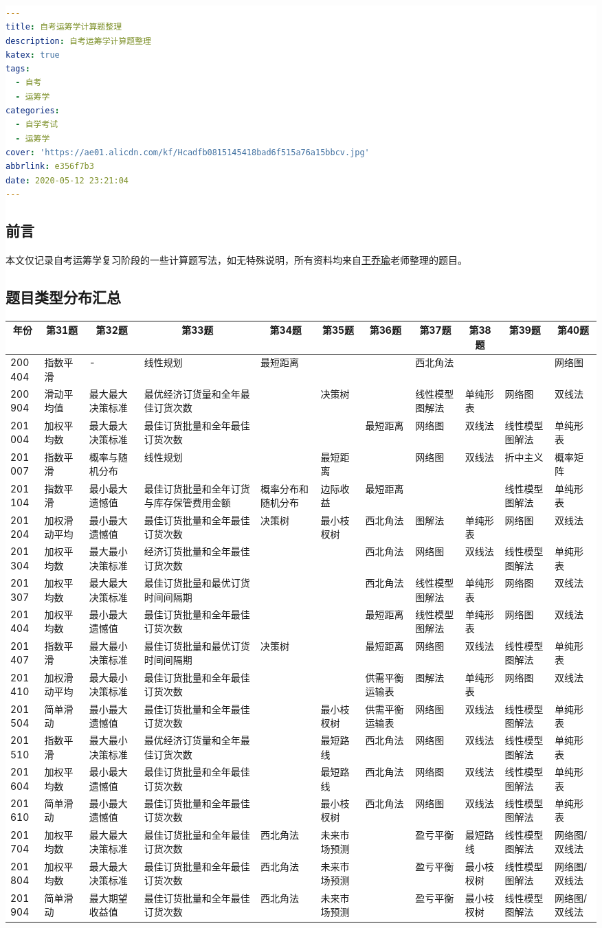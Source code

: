 ```yaml
---
title: 自考运筹学计算题整理
description: 自考运筹学计算题整理
katex: true
tags:
  - 自考
  - 运筹学
categories:
  - 自学考试
  - 运筹学
cover: 'https://ae01.alicdn.com/kf/Hcadfb0815145418bad6f515a76a15bbcv.jpg'
abbrlink: e356f7b3
date: 2020-05-12 23:21:04
---
```


## 前言

本文仅记录自考运筹学复习阶段的一些计算题写法，如无特殊说明，所有资料均来自[王乔瑜](https://blog.csdn.net/hihell/category_9540766.html)老师整理的题目。

## 题目类型分布汇总

| 年份   | 第31题       | 第32题           | 第33题                                   | 第34题             | 第35题       | 第36题         | 第37题         | 第38题     | 第39题         | 第40题        |
| ------ | ------------ | ---------------- | ---------------------------------------- | ------------------ | ------------ | -------------- | -------------- | ---------- | -------------- | ------------- |
| 200404 | 指数平滑     | -                | 线性规划                                 | 最短距离           |              |                | 西北角法       |            |                | 网络图        |
| 200904 | 滑动平均值   | 最大最大决策标准 | 最优经济订货量和全年最佳订货次数         |                    | 决策树       |                | 线性模型图解法 | 单纯形表   | 网络图         | 双线法        |
| 201004 | 加权平均数   | 最大最大决策标准 | 最佳订货批量和全年最佳订货次数           |                    |              | 最短距离       | 网络图         | 双线法     | 线性模型图解法 | 单纯形表      |
| 201007 | 指数平滑     | 概率与随机分布   | 线性规划                                 |                    | 最短距离     |                | 网络图         | 双线法     | 折中主义       | 概率矩阵      |
| 201104 | 指数平滑     | 最小最大遗憾值   | 最佳订货批量和全年订货与库存保管费用金额 | 概率分布和随机分布 | 边际收益     | 最短距离       |                |            | 线性模型图解法 | 单纯形表      |
| 201204 | 加权滑动平均 | 最小最大遗憾值   | 最佳订货批量和全年最佳订货次数           | 决策树             | 最小枝杈树   | 西北角法       | 图解法         | 单纯形表   | 网络图         | 双线法        |
| 201304 | 加权平均数   | 最大最小决策标准 | 经济订货批量和全年最佳订货次数           |                    |              | 西北角法       | 网络图         | 双线法     | 线性模型图解法 | 单纯形表      |
| 201307 | 加权平均数   | 最大最大决策标准 | 最佳订货批量和最优订货时间间隔期         |                    |              | 西北角法       | 线性模型图解法 | 单纯形表   | 网络图         | 双线法        |
| 201404 | 加权平均数   | 最小最大遗憾值   | 最佳订货批量和全年最佳订货次数           |                    |              | 最短距离       | 线性模型图解法 | 单纯形表   | 网络图         | 双线法        |
| 201407 | 指数平滑     | 最大最小决策标准 | 最佳订货批量和最优订货时间间隔期         | 决策树             |              | 最短距离       | 网络图         | 双线法     | 线性模型图解法 | 单纯形表      |
| 201410 | 加权滑动平均 | 最大最小决策标准 | 最佳订货批量和全年最佳订货次数           |                    |              | 供需平衡运输表 | 图解法         | 单纯形表   | 网络图         | 双线法        |
| 201504 | 简单滑动     | 最小最大遗憾值   | 最佳订货批量和全年最佳订货次数           |                    | 最小枝杈树   | 供需平衡运输表 | 网络图         | 双线法     | 线性模型图解法 | 单纯形表      |
| 201510 | 指数平滑     | 最大最小决策标准 | 最优经济订货量和全年最佳订货次数         |                    | 最短路线     | 西北角法       | 网络图         | 双线法     | 线性模型图解法 | 单纯形表      |
| 201604 | 加权平均数   | 最小最大遗憾值   | 最佳订货批量和全年最佳订货次数           |                    | 最短路线     | 西北角法       | 网络图         | 双线法     | 线性模型图解法 | 单纯形表      |
| 201610 | 简单滑动     | 最小最大遗憾值   | 最佳订货批量和全年最佳订货次数           |                    | 最小枝杈树   | 西北角法       | 网络图         | 双线法     | 线性模型图解法 | 单纯形表      |
| 201704 | 加权平均数   | 最大最大决策标准 | 最佳订货批量和全年最佳订货次数           | 西北角法           | 未来市场预测 |                | 盈亏平衡       | 最短路线   | 线性模型图解法 | 网络图/双线法 |
| 201804 | 加权平均数   | 最大最大决策标准 | 最佳订货批量和全年最佳订货次数           | 西北角法           | 未来市场预测 |                | 盈亏平衡       | 最小枝杈树 | 线性模型图解法 | 网络图/双线法 |
| 201904 | 简单滑动     | 最大期望收益值   | 最佳订货批量和全年最佳订货次数           | 西北角法           | 未来市场预测 |                | 盈亏平衡       | 最小枝杈树 | 线性模型图解法 | 网络图/双线法 |
